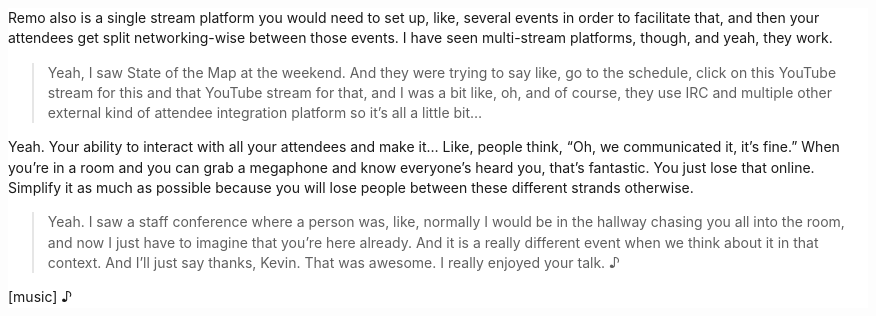 Remo also is a single stream platform you would need to set up, like, several events in order to facilitate that, and then your attendees get split networking-wise between those events. I have seen multi-stream platforms, though, and yeah, they work.

> Yeah, I saw State of the Map at the weekend. And they were trying to say like, go to the schedule, click on this YouTube stream for this and that YouTube stream for that, and I was a bit like, oh, and of course, they use IRC and multiple other external kind of attendee integration platform so it’s all a little bit…

Yeah. Your ability to interact with all your attendees and make it… Like, people think, “Oh, we communicated it, it’s fine.” When you’re in a room and you can grab a megaphone and know everyone’s heard you, that’s fantastic. You just lose that online. Simplify it as much as possible because you will lose people between these different strands otherwise.

> Yeah. I saw a staff conference where a person was, like, normally I would be in the hallway chasing you all into the room, and now I just have to imagine that you’re here already. And it is a really different event when we think about it in that context. And I’ll just say thanks, Kevin. That was awesome. I really enjoyed your talk. ♪

[music] ♪
